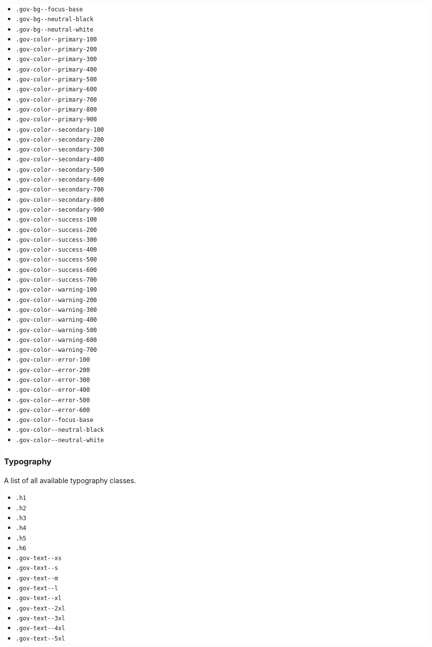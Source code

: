 - `.gov-bg--focus-base`
- `.gov-bg--neutral-black`
- `.gov-bg--neutral-white`
- `.gov-color--primary-100`
- `.gov-color--primary-200`
- `.gov-color--primary-300`
- `.gov-color--primary-400`
- `.gov-color--primary-500`
- `.gov-color--primary-600`
- `.gov-color--primary-700`
- `.gov-color--primary-800`
- `.gov-color--primary-900`
- `.gov-color--secondary-100`
- `.gov-color--secondary-200`
- `.gov-color--secondary-300`
- `.gov-color--secondary-400`
- `.gov-color--secondary-500`
- `.gov-color--secondary-600`
- `.gov-color--secondary-700`
- `.gov-color--secondary-800`
- `.gov-color--secondary-900`
- `.gov-color--success-100`
- `.gov-color--success-200`
- `.gov-color--success-300`
- `.gov-color--success-400`
- `.gov-color--success-500`
- `.gov-color--success-600`
- `.gov-color--success-700`
- `.gov-color--warning-100`
- `.gov-color--warning-200`
- `.gov-color--warning-300`
- `.gov-color--warning-400`
- `.gov-color--warning-500`
- `.gov-color--warning-600`
- `.gov-color--warning-700`
- `.gov-color--error-100`
- `.gov-color--error-200`
- `.gov-color--error-300`
- `.gov-color--error-400`
- `.gov-color--error-500`
- `.gov-color--error-600`
- `.gov-color--focus-base`
- `.gov-color--neutral-black`
- `.gov-color--neutral-white`

### Typography

A list of all available typography classes.

- `.h1`
- `.h2`
- `.h3`
- `.h4`
- `.h5`
- `.h6`
- `.gov-text--xs`
- `.gov-text--s`
- `.gov-text--m`
- `.gov-text--l`
- `.gov-text--xl`
- `.gov-text--2xl`
- `.gov-text--3xl`
- `.gov-text--4xl`
- `.gov-text--5xl`